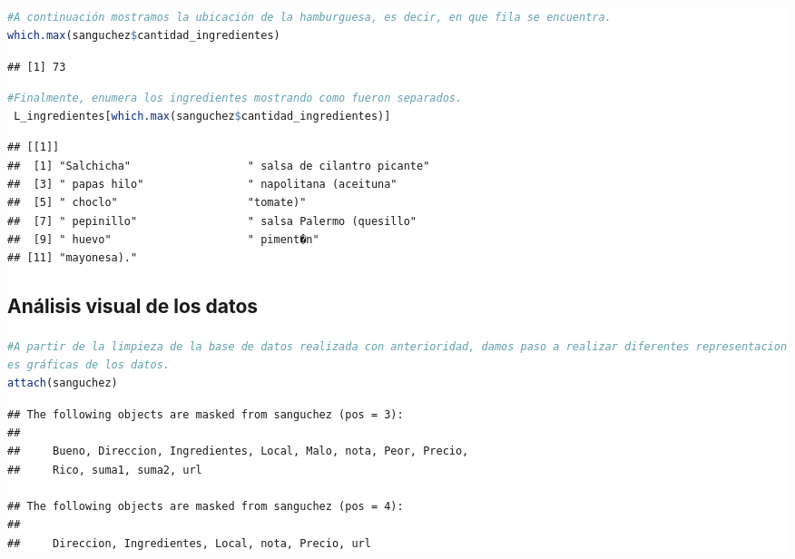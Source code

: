 ``` r
#A continuación mostramos la ubicación de la hamburguesa, es decir, en que fila se encuentra.
which.max(sanguchez$cantidad_ingredientes)
```

    ## [1] 73

``` r
#Finalmente, enumera los ingredientes mostrando como fueron separados.
 L_ingredientes[which.max(sanguchez$cantidad_ingredientes)]
```

    ## [[1]]
    ##  [1] "Salchicha"                  " salsa de cilantro picante"
    ##  [3] " papas hilo"                " napolitana (aceituna"     
    ##  [5] " choclo"                    "tomate)"                   
    ##  [7] " pepinillo"                 " salsa Palermo (quesillo"  
    ##  [9] " huevo"                     " piment�n"                 
    ## [11] "mayonesa)."

## Análisis visual de los datos

``` r
#A partir de la limpieza de la base de datos realizada con anterioridad, damos paso a realizar diferentes representaciones gráficas de los datos.
attach(sanguchez)
```

    ## The following objects are masked from sanguchez (pos = 3):
    ## 
    ##     Bueno, Direccion, Ingredientes, Local, Malo, nota, Peor, Precio,
    ##     Rico, suma1, suma2, url

    ## The following objects are masked from sanguchez (pos = 4):
    ## 
    ##     Direccion, Ingredientes, Local, nota, Precio, url
